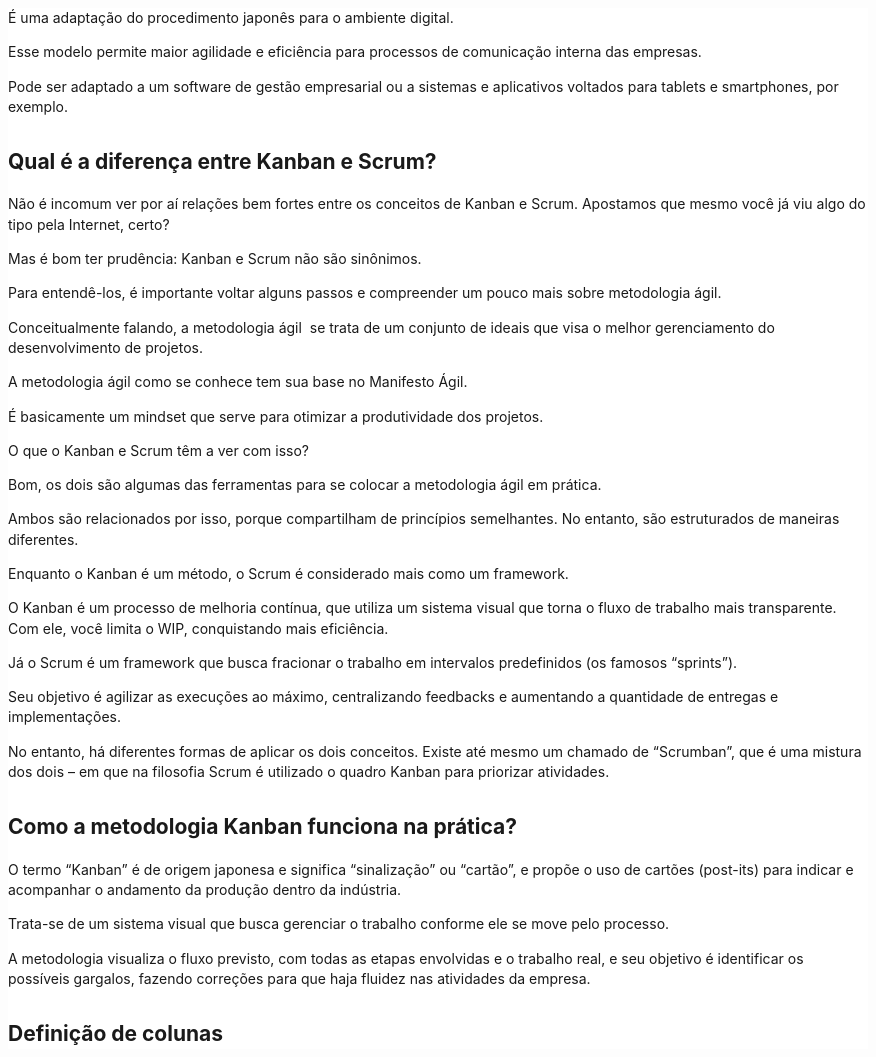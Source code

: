 É uma adaptação do procedimento japonês para o ambiente digital.

Esse modelo permite maior agilidade e eficiência para processos de comunicação interna das empresas.

Pode ser adaptado a um software de gestão empresarial ou a sistemas e aplicativos voltados para tablets e smartphones, por exemplo.

## Qual é a diferença entre Kanban e Scrum?

Não é incomum ver por aí relações bem fortes entre os conceitos de Kanban e Scrum. Apostamos que mesmo você já viu algo do tipo pela Internet, certo?

Mas é bom ter prudência: Kanban e Scrum não são sinônimos.

Para entendê-los, é importante voltar alguns passos e compreender um pouco mais sobre metodologia ágil.

Conceitualmente falando, a metodologia ágil  se trata de um conjunto de ideais que visa o melhor gerenciamento do desenvolvimento de projetos.

A metodologia ágil como se conhece tem sua base no Manifesto Ágil.

É basicamente um mindset que serve para otimizar a produtividade dos projetos.

O que o Kanban e Scrum têm a ver com isso?

Bom, os dois são algumas das ferramentas para se colocar a metodologia ágil em prática.

Ambos são relacionados por isso, porque compartilham de princípios semelhantes. No entanto, são estruturados de maneiras diferentes.

Enquanto o Kanban é um método, o Scrum é considerado mais como um framework.

O Kanban é um processo de melhoria contínua, que utiliza um sistema visual que torna o fluxo de trabalho mais transparente. Com ele, você limita o WIP, conquistando mais eficiência.

Já o Scrum é um framework que busca fracionar o trabalho em intervalos predefinidos (os famosos “sprints”).

Seu objetivo é agilizar as execuções ao máximo, centralizando feedbacks e aumentando a quantidade de entregas e implementações.

No entanto, há diferentes formas de aplicar os dois conceitos. Existe até mesmo um chamado de “Scrumban”, que é uma mistura dos dois – em que na filosofia Scrum é utilizado o quadro Kanban para priorizar atividades.

## Como a metodologia Kanban funciona na prática?

O termo “Kanban” é de origem japonesa e significa “sinalização” ou “cartão”, e propõe o uso de cartões (post-its) para indicar e acompanhar o andamento da produção dentro da indústria.

Trata-se de um sistema visual que busca gerenciar o trabalho conforme ele se move pelo processo.

A metodologia visualiza o fluxo previsto, com todas as etapas envolvidas e o trabalho real, e seu objetivo é identificar os possíveis gargalos, fazendo correções para que haja fluidez nas atividades da empresa.

## Definição de colunas
